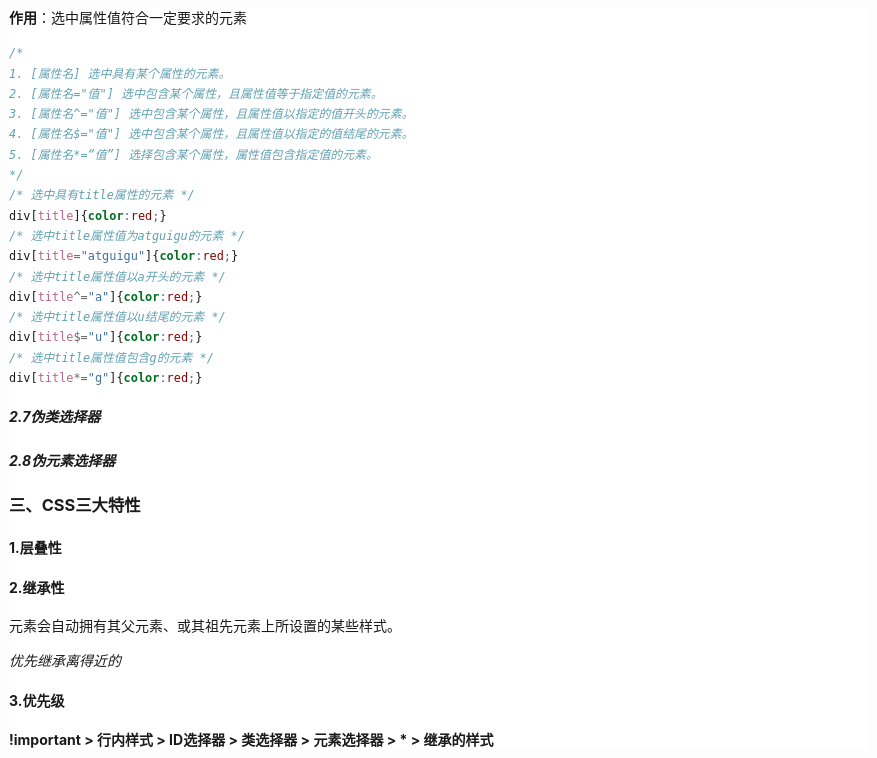 **作用**：选中属性值符合一定要求的元素

```css
/*
1. [属性名] 选中具有某个属性的元素。
2. [属性名="值"] 选中包含某个属性，且属性值等于指定值的元素。
3. [属性名^="值"] 选中包含某个属性，且属性值以指定的值开头的元素。
4. [属性名$="值"] 选中包含某个属性，且属性值以指定的值结尾的元素。
5. [属性名*=“值”] 选择包含某个属性，属性值包含指定值的元素。
*/
/* 选中具有title属性的元素 */
div[title]{color:red;}
/* 选中title属性值为atguigu的元素 */
div[title="atguigu"]{color:red;}
/* 选中title属性值以a开头的元素 */
div[title^="a"]{color:red;}
/* 选中title属性值以u结尾的元素 */
div[title$="u"]{color:red;}
/* 选中title属性值包含g的元素 */
div[title*="g"]{color:red;}
```



##### 2.7伪类选择器

```css

```



##### 2.8伪元素选择器

```css

```



### 三、CSS三大特性

#### 1.层叠性



#### 2.继承性

元素会自动拥有其父元素、或其祖先元素上所设置的某些样式。

*优先继承离得近的*



#### 3.优先级

**!important > 行内样式 > ID选择器 > 类选择器 > 元素选择器 > * > 继承的样式**




